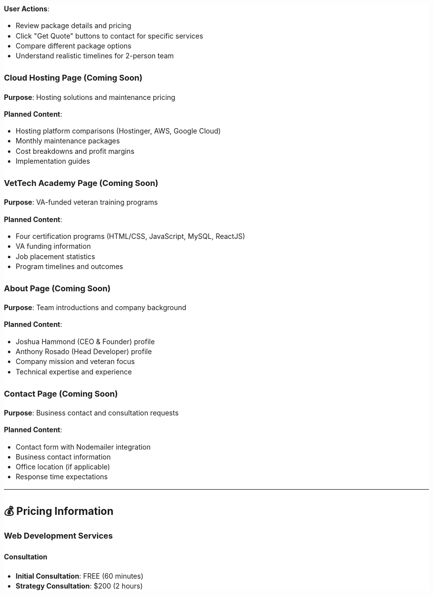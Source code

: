 **User Actions**:
- Review package details and pricing
- Click "Get Quote" buttons to contact for specific services
- Compare different package options
- Understand realistic timelines for 2-person team

### Cloud Hosting Page (Coming Soon)
**Purpose**: Hosting solutions and maintenance pricing

**Planned Content**:
- Hosting platform comparisons (Hostinger, AWS, Google Cloud)
- Monthly maintenance packages
- Cost breakdowns and profit margins
- Implementation guides

### VetTech Academy Page (Coming Soon)
**Purpose**: VA-funded veteran training programs

**Planned Content**:
- Four certification programs (HTML/CSS, JavaScript, MySQL, ReactJS)
- VA funding information
- Job placement statistics
- Program timelines and outcomes

### About Page (Coming Soon)
**Purpose**: Team introductions and company background

**Planned Content**:
- Joshua Hammond (CEO & Founder) profile
- Anthony Rosado (Head Developer) profile
- Company mission and veteran focus
- Technical expertise and experience

### Contact Page (Coming Soon)
**Purpose**: Business contact and consultation requests

**Planned Content**:
- Contact form with Nodemailer integration
- Business contact information
- Office location (if applicable)
- Response time expectations

---

## 💰 Pricing Information

### Web Development Services

#### Consultation
- **Initial Consultation**: FREE (60 minutes)
- **Strategy Consultation**: $200 (2 hours)
